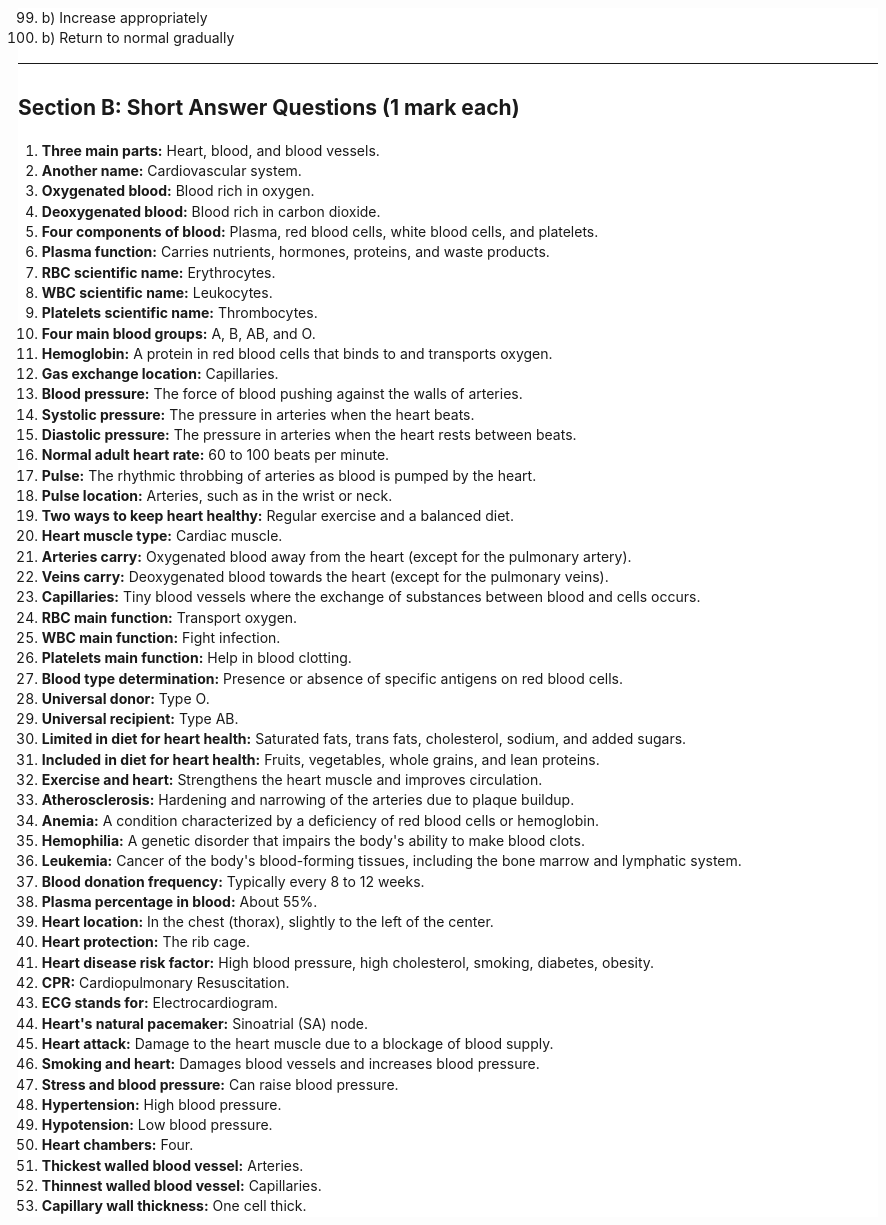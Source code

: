 99. b) Increase appropriately
100. b) Return to normal gradually

---

## Section B: Short Answer Questions (1 mark each)

1.  **Three main parts:** Heart, blood, and blood vessels.
2.  **Another name:** Cardiovascular system.
3.  **Oxygenated blood:** Blood rich in oxygen.
4.  **Deoxygenated blood:** Blood rich in carbon dioxide.
5.  **Four components of blood:** Plasma, red blood cells, white blood cells, and platelets.
6.  **Plasma function:** Carries nutrients, hormones, proteins, and waste products.
7.  **RBC scientific name:** Erythrocytes.
8.  **WBC scientific name:** Leukocytes.
9.  **Platelets scientific name:** Thrombocytes.
10. **Four main blood groups:** A, B, AB, and O.
11. **Hemoglobin:** A protein in red blood cells that binds to and transports oxygen.
12. **Gas exchange location:** Capillaries.
13. **Blood pressure:** The force of blood pushing against the walls of arteries.
14. **Systolic pressure:** The pressure in arteries when the heart beats.
15. **Diastolic pressure:** The pressure in arteries when the heart rests between beats.
16. **Normal adult heart rate:** 60 to 100 beats per minute.
17. **Pulse:** The rhythmic throbbing of arteries as blood is pumped by the heart.
18. **Pulse location:** Arteries, such as in the wrist or neck.
19. **Two ways to keep heart healthy:** Regular exercise and a balanced diet.
20. **Heart muscle type:** Cardiac muscle.
21. **Arteries carry:** Oxygenated blood away from the heart (except for the pulmonary artery).
22. **Veins carry:** Deoxygenated blood towards the heart (except for the pulmonary veins).
23. **Capillaries:** Tiny blood vessels where the exchange of substances between blood and cells occurs.
24. **RBC main function:** Transport oxygen.
25. **WBC main function:** Fight infection.
26. **Platelets main function:** Help in blood clotting.
27. **Blood type determination:** Presence or absence of specific antigens on red blood cells.
28. **Universal donor:** Type O.
29. **Universal recipient:** Type AB.
30. **Limited in diet for heart health:** Saturated fats, trans fats, cholesterol, sodium, and added sugars.
31. **Included in diet for heart health:** Fruits, vegetables, whole grains, and lean proteins.
32. **Exercise and heart:** Strengthens the heart muscle and improves circulation.
33. **Atherosclerosis:** Hardening and narrowing of the arteries due to plaque buildup.
34. **Anemia:** A condition characterized by a deficiency of red blood cells or hemoglobin.
35. **Hemophilia:** A genetic disorder that impairs the body's ability to make blood clots.
36. **Leukemia:** Cancer of the body's blood-forming tissues, including the bone marrow and lymphatic system.
37. **Blood donation frequency:** Typically every 8 to 12 weeks.
38. **Plasma percentage in blood:** About 55%.
39. **Heart location:** In the chest (thorax), slightly to the left of the center.
40. **Heart protection:** The rib cage.
41. **Heart disease risk factor:** High blood pressure, high cholesterol, smoking, diabetes, obesity.
42. **CPR:** Cardiopulmonary Resuscitation.
43. **ECG stands for:** Electrocardiogram.
44. **Heart's natural pacemaker:** Sinoatrial (SA) node.
45. **Heart attack:** Damage to the heart muscle due to a blockage of blood supply.
46. **Smoking and heart:** Damages blood vessels and increases blood pressure.
47. **Stress and blood pressure:** Can raise blood pressure.
48. **Hypertension:** High blood pressure.
49. **Hypotension:** Low blood pressure.
50. **Heart chambers:** Four.
51. **Thickest walled blood vessel:** Arteries.
52. **Thinnest walled blood vessel:** Capillaries.
53. **Capillary wall thickness:** One cell thick.